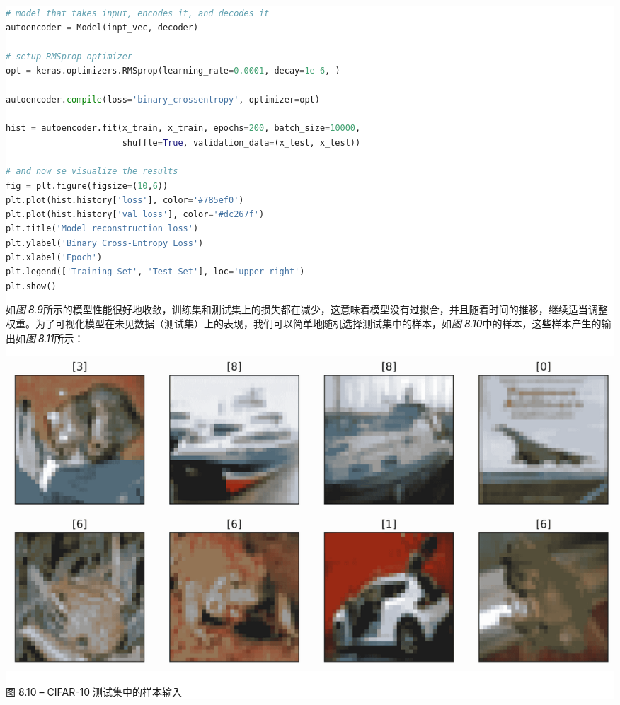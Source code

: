 ```py
# model that takes input, encodes it, and decodes it
autoencoder = Model(inpt_vec, decoder)

# setup RMSprop optimizer
opt = keras.optimizers.RMSprop(learning_rate=0.0001, decay=1e-6, )

autoencoder.compile(loss='binary_crossentropy', optimizer=opt)

hist = autoencoder.fit(x_train, x_train, epochs=200, batch_size=10000, 
                       shuffle=True, validation_data=(x_test, x_test))

# and now se visualize the results
fig = plt.figure(figsize=(10,6))
plt.plot(hist.history['loss'], color='#785ef0')
plt.plot(hist.history['val_loss'], color='#dc267f')
plt.title('Model reconstruction loss')
plt.ylabel('Binary Cross-Entropy Loss')
plt.xlabel('Epoch')
plt.legend(['Training Set', 'Test Set'], loc='upper right')
plt.show()
```

如*图 8.9*所示的模型性能很好地收敛，训练集和测试集上的损失都在减少，这意味着模型没有过拟合，并且随着时间的推移，继续适当调整权重。为了可视化模型在未见数据（测试集）上的表现，我们可以简单地随机选择测试集中的样本，如*图 8.10*中的样本，这些样本产生的输出如*图 8.11*所示：

![](img/a502db01-f2ff-4c8f-987d-d8877f7c0e70.png)

图 8.10 – CIFAR-10 测试集中的样本输入
